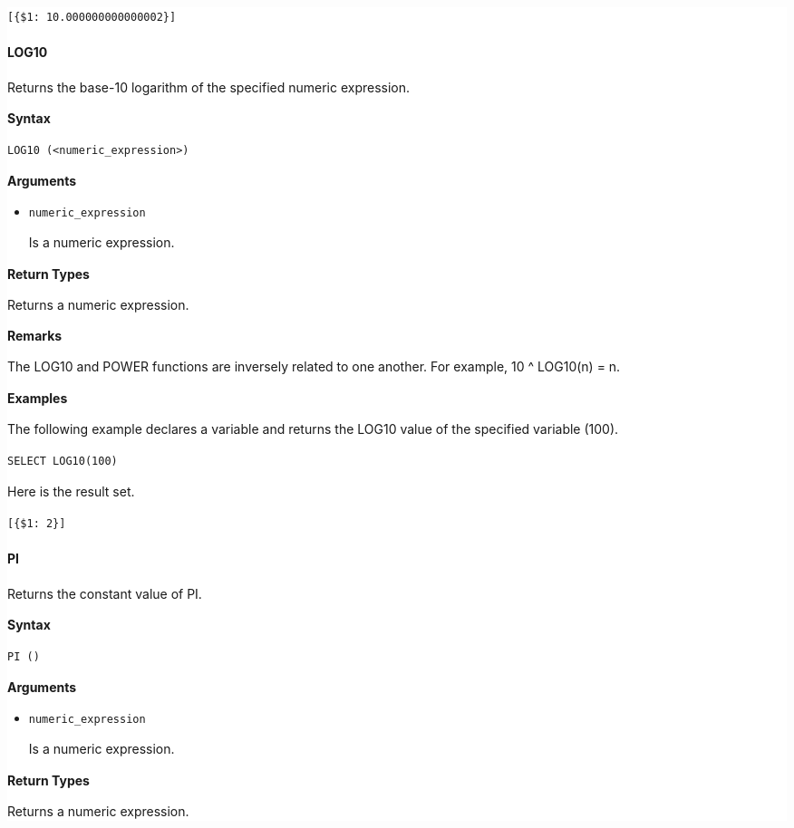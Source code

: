 ```  
[{$1: 10.000000000000002}]  
```  

<a name="bk_log10"></a>
####  LOG10  
 Returns the base-10 logarithm of the specified numeric expression.  

 **Syntax**  

```  
LOG10 (<numeric_expression>)  
```  

 **Arguments**  

-   `numeric_expression`  

     Is a numeric expression.  

 **Return Types**  

 Returns a numeric expression.  

 **Remarks**  

 The LOG10 and POWER functions are inversely related to one another. For example, 10 ^ LOG10(n) = n.  

 **Examples**  

 The following example declares a variable and returns the LOG10 value of the specified variable (100).  

```  
SELECT LOG10(100)  
```  

 Here is the result set.  

```  
[{$1: 2}]  
```  

<a name="bk_pi"></a>
####  PI  
 Returns the constant value of PI.  

 **Syntax**  

```  
PI ()  
```  

 **Arguments**  

-   `numeric_expression`  

     Is a numeric expression.  

 **Return Types**  

 Returns a numeric expression.  
